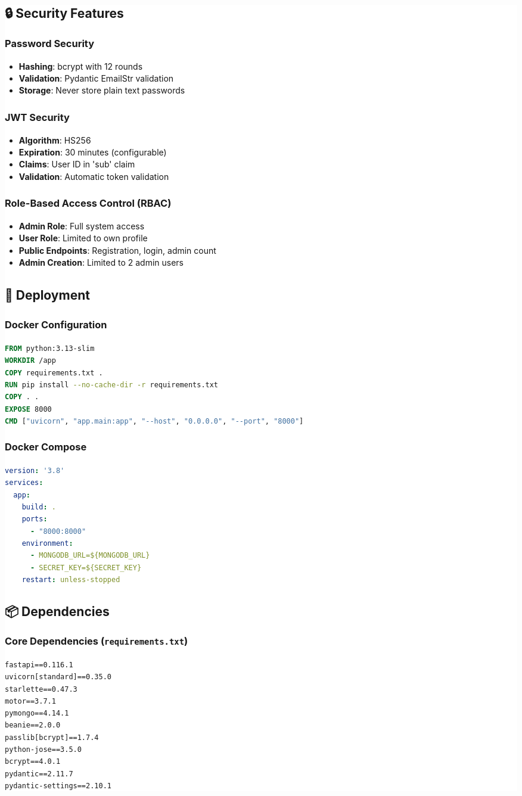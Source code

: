 ## 🔒 Security Features

### Password Security
- **Hashing**: bcrypt with 12 rounds
- **Validation**: Pydantic EmailStr validation
- **Storage**: Never store plain text passwords

### JWT Security
- **Algorithm**: HS256
- **Expiration**: 30 minutes (configurable)
- **Claims**: User ID in 'sub' claim
- **Validation**: Automatic token validation

### Role-Based Access Control (RBAC)
- **Admin Role**: Full system access
- **User Role**: Limited to own profile
- **Public Endpoints**: Registration, login, admin count
- **Admin Creation**: Limited to 2 admin users

## 🚀 Deployment

### Docker Configuration
```dockerfile
FROM python:3.13-slim
WORKDIR /app
COPY requirements.txt .
RUN pip install --no-cache-dir -r requirements.txt
COPY . .
EXPOSE 8000
CMD ["uvicorn", "app.main:app", "--host", "0.0.0.0", "--port", "8000"]
```

### Docker Compose
```yaml
version: '3.8'
services:
  app:
    build: .
    ports:
      - "8000:8000"
    environment:
      - MONGODB_URL=${MONGODB_URL}
      - SECRET_KEY=${SECRET_KEY}
    restart: unless-stopped
```

## 📦 Dependencies

### Core Dependencies (`requirements.txt`)
```
fastapi==0.116.1
uvicorn[standard]==0.35.0
starlette==0.47.3
motor==3.7.1
pymongo==4.14.1
beanie==2.0.0
passlib[bcrypt]==1.7.4
python-jose==3.5.0
bcrypt==4.0.1
pydantic==2.11.7
pydantic-settings==2.10.1
```